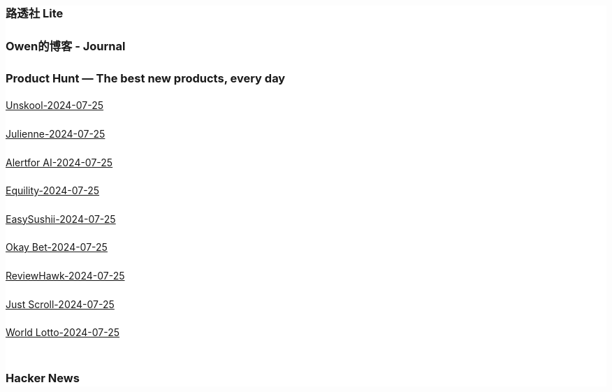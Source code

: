 





###  路透社 Lite







###  Owen的博客 - Journal







###  Product Hunt — The best new products, every day

<a target=_blank rel=nofollow href="https://www.producthunt.com/posts/unskool" >Unskool-2024-07-25</a><br/><br/><a target=_blank rel=nofollow href="https://www.producthunt.com/posts/julienne-2" >Julienne-2024-07-25</a><br/><br/><a target=_blank rel=nofollow href="https://www.producthunt.com/posts/alertfor-ai" >Alertfor AI-2024-07-25</a><br/><br/><a target=_blank rel=nofollow href="https://www.producthunt.com/posts/equility" >Equility-2024-07-25</a><br/><br/><a target=_blank rel=nofollow href="https://www.producthunt.com/posts/easysushii" >EasySushii-2024-07-25</a><br/><br/><a target=_blank rel=nofollow href="https://www.producthunt.com/posts/okay-bet" >Okay Bet-2024-07-25</a><br/><br/><a target=_blank rel=nofollow href="https://www.producthunt.com/posts/reviewhawk" >ReviewHawk-2024-07-25</a><br/><br/><a target=_blank rel=nofollow href="https://www.producthunt.com/posts/just-scroll" >Just Scroll-2024-07-25</a><br/><br/><a target=_blank rel=nofollow href="https://www.producthunt.com/posts/world-lotto" >World Lotto-2024-07-25</a><br/><br/>







###  Hacker News
